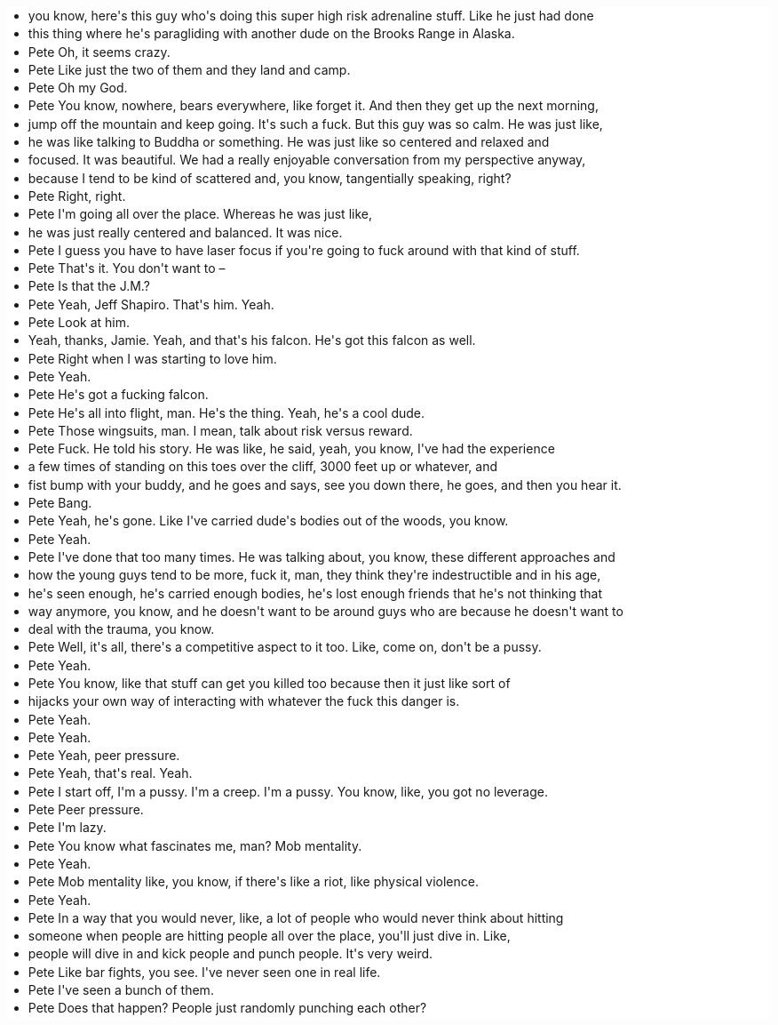 *  you know, here's this guy who's doing this super high risk adrenaline stuff. Like he just had done
*  this thing where he's paragliding with another dude on the Brooks Range in Alaska.
*  Pete Oh, it seems crazy.
*  Pete Like just the two of them and they land and camp.
*  Pete Oh my God.
*  Pete You know, nowhere, bears everywhere, like forget it. And then they get up the next morning,
*  jump off the mountain and keep going. It's such a fuck. But this guy was so calm. He was just like,
*  he was like talking to Buddha or something. He was just like so centered and relaxed and
*  focused. It was beautiful. We had a really enjoyable conversation from my perspective anyway,
*  because I tend to be kind of scattered and, you know, tangentially speaking, right?
*  Pete Right, right.
*  Pete I'm going all over the place. Whereas he was just like,
*  he was just really centered and balanced. It was nice.
*  Pete I guess you have to have laser focus if you're going to fuck around with that kind of stuff.
*  Pete That's it. You don't want to –
*  Pete Is that the J.M.?
*  Pete Yeah, Jeff Shapiro. That's him. Yeah.
*  Pete Look at him.
*  Yeah, thanks, Jamie. Yeah, and that's his falcon. He's got this falcon as well.
*  Pete Right when I was starting to love him.
*  Pete Yeah.
*  Pete He's got a fucking falcon.
*  Pete He's all into flight, man. He's the thing. Yeah, he's a cool dude.
*  Pete Those wingsuits, man. I mean, talk about risk versus reward.
*  Pete Fuck. He told his story. He was like, he said, yeah, you know, I've had the experience
*  a few times of standing on this toes over the cliff, 3000 feet up or whatever, and
*  fist bump with your buddy, and he goes and says, see you down there, he goes, and then you hear it.
*  Pete Bang.
*  Pete Yeah, he's gone. Like I've carried dude's bodies out of the woods, you know.
*  Pete Yeah.
*  Pete I've done that too many times. He was talking about, you know, these different approaches and
*  how the young guys tend to be more, fuck it, man, they think they're indestructible and in his age,
*  he's seen enough, he's carried enough bodies, he's lost enough friends that he's not thinking that
*  way anymore, you know, and he doesn't want to be around guys who are because he doesn't want to
*  deal with the trauma, you know.
*  Pete Well, it's all, there's a competitive aspect to it too. Like, come on, don't be a pussy.
*  Pete Yeah.
*  Pete You know, like that stuff can get you killed too because then it just like sort of
*  hijacks your own way of interacting with whatever the fuck this danger is.
*  Pete Yeah.
*  Pete Yeah.
*  Pete Yeah, peer pressure.
*  Pete Yeah, that's real. Yeah.
*  Pete I start off, I'm a pussy. I'm a creep. I'm a pussy. You know, like, you got no leverage.
*  Pete Peer pressure.
*  Pete I'm lazy.
*  Pete You know what fascinates me, man? Mob mentality.
*  Pete Yeah.
*  Pete Mob mentality like, you know, if there's like a riot, like physical violence.
*  Pete Yeah.
*  Pete In a way that you would never, like, a lot of people who would never think about hitting
*  someone when people are hitting people all over the place, you'll just dive in. Like,
*  people will dive in and kick people and punch people. It's very weird.
*  Pete Like bar fights, you see. I've never seen one in real life.
*  Pete I've seen a bunch of them.
*  Pete Does that happen? People just randomly punching each other?